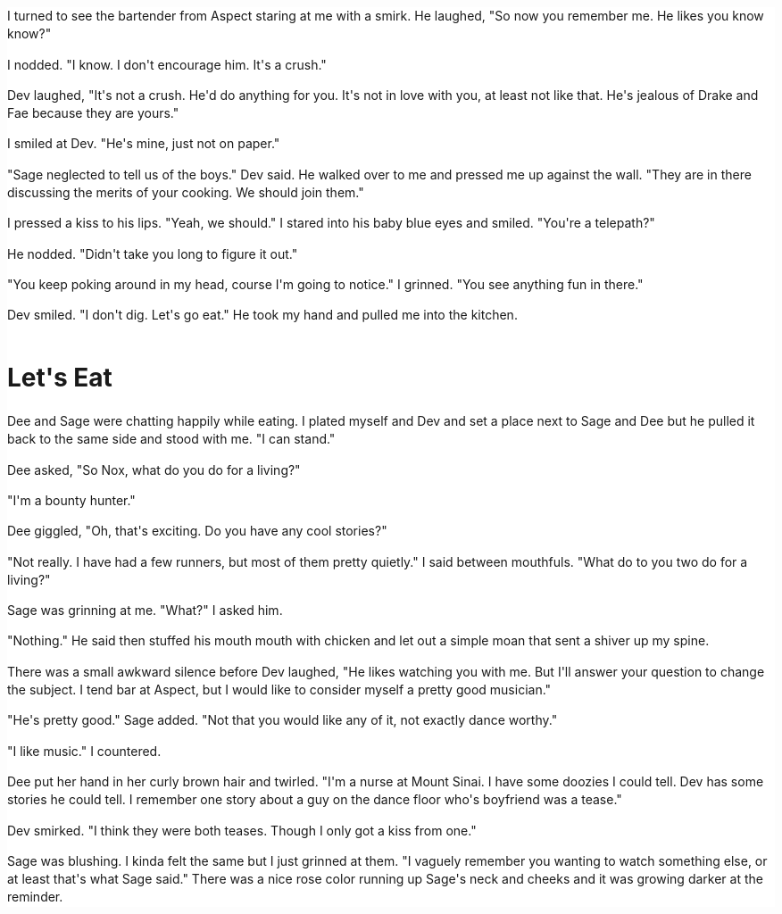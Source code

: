 I turned to see the bartender from Aspect staring at me with a smirk.  He laughed, "So now you remember me.  He likes you know know?"

I nodded. "I know.  I don't encourage him.  It's a crush."

Dev laughed, "It's not a crush.  He'd do anything for you.  It's not in love with you, at least not like that.  He's jealous of Drake and Fae because they are yours."

I smiled at Dev.  "He's mine, just not on paper."

"Sage neglected to tell us of the boys."  Dev said.  He walked over to me and pressed me up against the wall.  "They are in there discussing the merits of your cooking.  We should join them."

I pressed a kiss to his lips.  "Yeah, we should."  I stared into his baby blue eyes and smiled.  "You're a telepath?"

He nodded.  "Didn't take you long to figure it out."

"You keep poking around in my head, course I'm going to notice."  I grinned.  "You see anything fun in there."

Dev smiled.  "I don't dig. Let's go eat."  He took my hand and pulled me into the kitchen.

# Let's Eat

Dee and Sage were chatting happily while eating.  I plated myself and Dev and set a place next to Sage and Dee but he pulled it back to the same side and stood with me.  "I can stand."

Dee asked, "So Nox, what do you do for a living?"

"I'm a bounty hunter."

Dee giggled, "Oh, that's exciting.  Do you have any cool stories?"

"Not really.  I have had a few runners, but most of them pretty quietly."  I said between mouthfuls. "What do to you two do for a living?"

Sage was grinning at me.  "What?" I asked him.

"Nothing."  He said then stuffed his mouth mouth with chicken and let out a simple moan that sent a shiver up my spine.

There was a small awkward silence before Dev laughed, "He likes watching you with me.  But I'll answer your question to change the subject.  I tend bar at Aspect, but I would like to consider myself a pretty good musician."

"He's pretty good."  Sage added.  "Not that you would like any of it, not exactly dance worthy."

"I like music."  I countered.

Dee put her hand in her curly brown hair and twirled.  "I'm a nurse at Mount Sinai.  I have some doozies I could tell.  Dev has some stories he could tell.  I remember one story about a guy on the dance floor who's boyfriend was a tease."

Dev smirked.  "I think they were both teases.  Though I only got a kiss from one."

Sage was blushing.  I kinda felt the same but I just grinned at them.  "I vaguely remember you wanting to watch something else, or at least that's what Sage said."  There was a nice rose color running up Sage's neck and cheeks and it was growing darker at the reminder.
